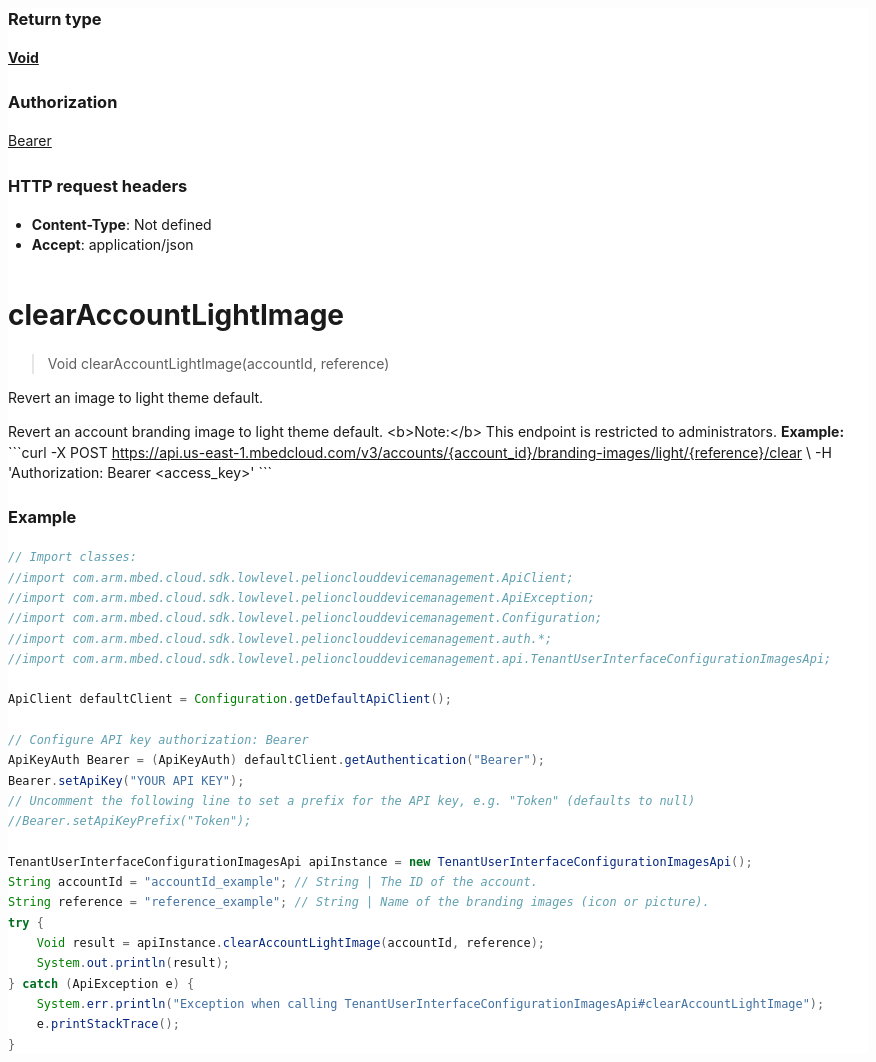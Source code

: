 ### Return type

[**Void**](.md)

### Authorization

[Bearer](../README.md#Bearer)

### HTTP request headers

 - **Content-Type**: Not defined
 - **Accept**: application/json

<a name="clearAccountLightImage"></a>
# **clearAccountLightImage**
> Void clearAccountLightImage(accountId, reference)

Revert an image to light theme default.

Revert an account branding image to light theme default. &lt;b&gt;Note:&lt;/b&gt; This endpoint is restricted to administrators.  **Example:** &#x60;&#x60;&#x60;curl -X POST https://api.us-east-1.mbedcloud.com/v3/accounts/{account_id}/branding-images/light/{reference}/clear \\ -H &#39;Authorization: Bearer &lt;access_key&gt;&#39; &#x60;&#x60;&#x60;

### Example
```java
// Import classes:
//import com.arm.mbed.cloud.sdk.lowlevel.pelionclouddevicemanagement.ApiClient;
//import com.arm.mbed.cloud.sdk.lowlevel.pelionclouddevicemanagement.ApiException;
//import com.arm.mbed.cloud.sdk.lowlevel.pelionclouddevicemanagement.Configuration;
//import com.arm.mbed.cloud.sdk.lowlevel.pelionclouddevicemanagement.auth.*;
//import com.arm.mbed.cloud.sdk.lowlevel.pelionclouddevicemanagement.api.TenantUserInterfaceConfigurationImagesApi;

ApiClient defaultClient = Configuration.getDefaultApiClient();

// Configure API key authorization: Bearer
ApiKeyAuth Bearer = (ApiKeyAuth) defaultClient.getAuthentication("Bearer");
Bearer.setApiKey("YOUR API KEY");
// Uncomment the following line to set a prefix for the API key, e.g. "Token" (defaults to null)
//Bearer.setApiKeyPrefix("Token");

TenantUserInterfaceConfigurationImagesApi apiInstance = new TenantUserInterfaceConfigurationImagesApi();
String accountId = "accountId_example"; // String | The ID of the account.
String reference = "reference_example"; // String | Name of the branding images (icon or picture).
try {
    Void result = apiInstance.clearAccountLightImage(accountId, reference);
    System.out.println(result);
} catch (ApiException e) {
    System.err.println("Exception when calling TenantUserInterfaceConfigurationImagesApi#clearAccountLightImage");
    e.printStackTrace();
}
```
